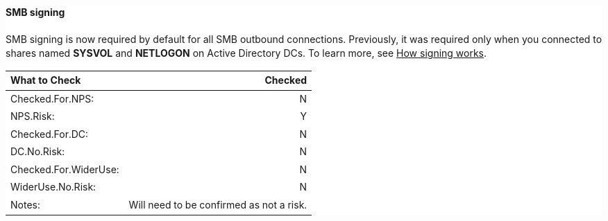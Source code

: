 
#### SMB signing

SMB signing is now required by default for all SMB outbound connections. Previously, it was required only when you connected to shares named **SYSVOL** and **NETLOGON** on Active Directory DCs. To learn more, see [How signing works](../storage/file-server/smb-signing-overview.md#how-signing-works).


| What to Check         | Checked |
| :-------------------- | ------: |
| Checked.For.NPS:      | N       |
| NPS.Risk:             | Y       |
| Checked.For.DC:       | N       |
| DC.No.Risk:           | N       |
| Checked.For.WiderUse: | N       |
| WiderUse.No.Risk:     | N       |
| Notes: | Will need to be confirmed as not a risk.
